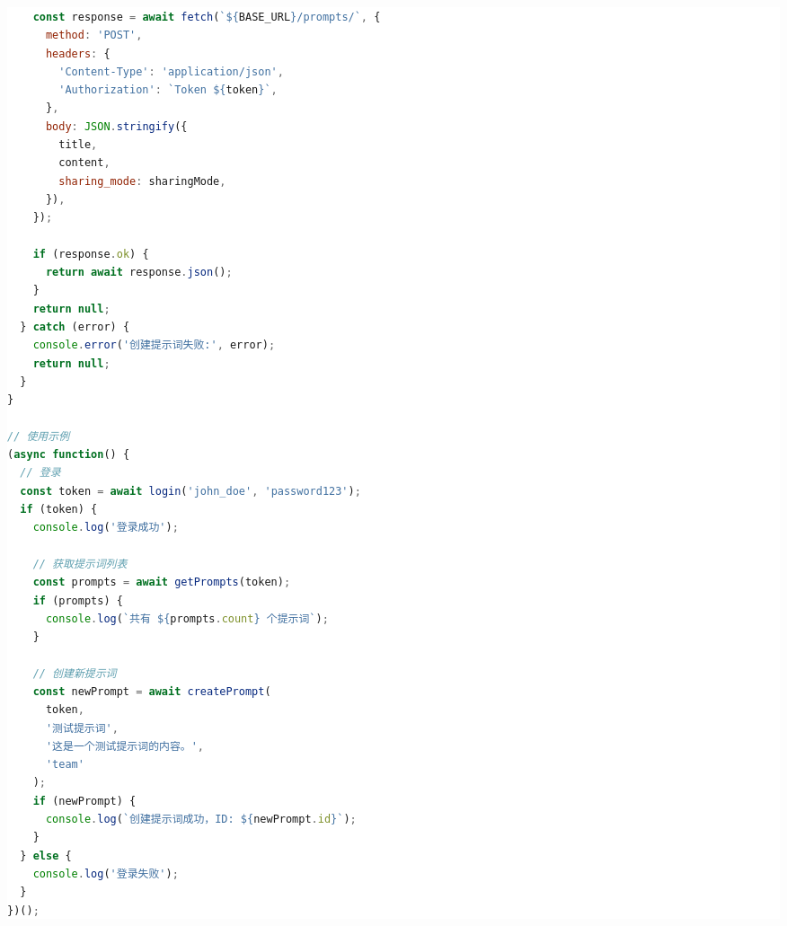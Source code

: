 ```javascript
    const response = await fetch(`${BASE_URL}/prompts/`, {
      method: 'POST',
      headers: {
        'Content-Type': 'application/json',
        'Authorization': `Token ${token}`,
      },
      body: JSON.stringify({
        title,
        content,
        sharing_mode: sharingMode,
      }),
    });
    
    if (response.ok) {
      return await response.json();
    }
    return null;
  } catch (error) {
    console.error('创建提示词失败:', error);
    return null;
  }
}

// 使用示例
(async function() {
  // 登录
  const token = await login('john_doe', 'password123');
  if (token) {
    console.log('登录成功');
    
    // 获取提示词列表
    const prompts = await getPrompts(token);
    if (prompts) {
      console.log(`共有 ${prompts.count} 个提示词`);
    }
    
    // 创建新提示词
    const newPrompt = await createPrompt(
      token,
      '测试提示词',
      '这是一个测试提示词的内容。',
      'team'
    );
    if (newPrompt) {
      console.log(`创建提示词成功，ID: ${newPrompt.id}`);
    }
  } else {
    console.log('登录失败');
  }
})();
```
